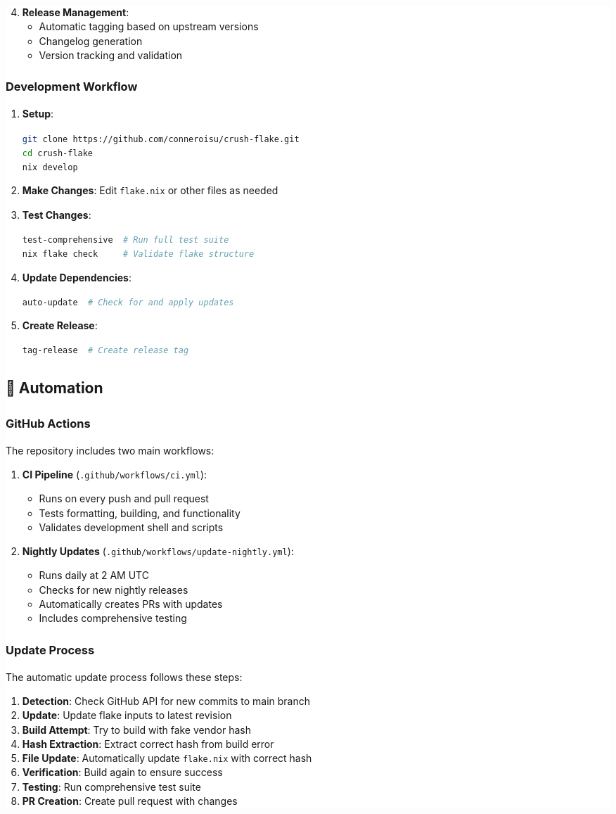 4. **Release Management**:
   - Automatic tagging based on upstream versions
   - Changelog generation
   - Version tracking and validation

### Development Workflow

1. **Setup**:
   ```bash
   git clone https://github.com/conneroisu/crush-flake.git
   cd crush-flake
   nix develop
   ```

2. **Make Changes**: Edit `flake.nix` or other files as needed

3. **Test Changes**:
   ```bash
   test-comprehensive  # Run full test suite
   nix flake check     # Validate flake structure
   ```

4. **Update Dependencies**:
   ```bash
   auto-update  # Check for and apply updates
   ```

5. **Create Release**:
   ```bash
   tag-release  # Create release tag
   ```

## 🤖 Automation

### GitHub Actions

The repository includes two main workflows:

1. **CI Pipeline** (`.github/workflows/ci.yml`):
   - Runs on every push and pull request
   - Tests formatting, building, and functionality
   - Validates development shell and scripts

2. **Nightly Updates** (`.github/workflows/update-nightly.yml`):
   - Runs daily at 2 AM UTC
   - Checks for new nightly releases
   - Automatically creates PRs with updates
   - Includes comprehensive testing

### Update Process

The automatic update process follows these steps:

1. **Detection**: Check GitHub API for new commits to main branch
2. **Update**: Update flake inputs to latest revision
3. **Build Attempt**: Try to build with fake vendor hash
4. **Hash Extraction**: Extract correct hash from build error
5. **File Update**: Automatically update `flake.nix` with correct hash
6. **Verification**: Build again to ensure success
7. **Testing**: Run comprehensive test suite
8. **PR Creation**: Create pull request with changes
